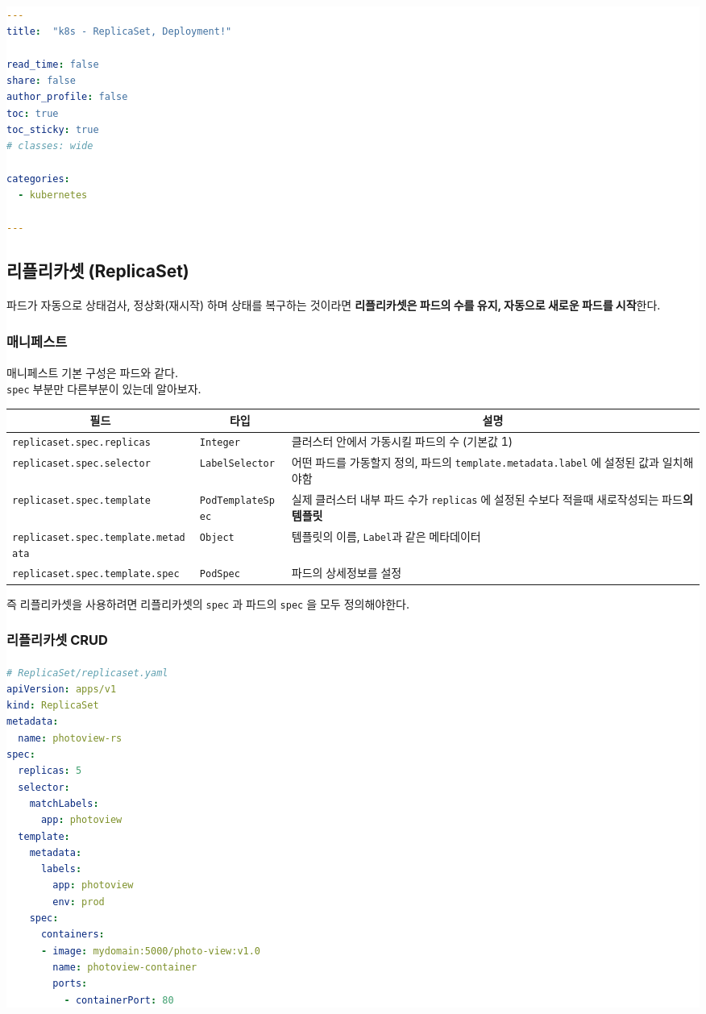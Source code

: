 ```yaml
---
title:  "k8s - ReplicaSet, Deployment!"

read_time: false
share: false
author_profile: false
toc: true
toc_sticky: true
# classes: wide

categories:
  - kubernetes

---
```


## 리플리카셋 (ReplicaSet)

파드가 자동으로 상태검사, 정상화(재시작) 하며 상태를 복구하는 것이라면
**리플리카셋은 파드의 수를 유지, 자동으로 새로운 파드를 시작**한다.  

### 매니페스트

매니페스트 기본 구성은 파드와 같다.  
`spec` 부분만 다른부분이 있는데 알아보자.  

|**필드**|**타입**|**설명**|
|---|---|---|
`replicaset.spec.replicas` | `Integer` | 클러스터 안에서 가동시킬 파드의 수 (기본값 1)
`replicaset.spec.selector` | `LabelSelector` | 어떤 파드를 가동할지 정의, 파드의 `template.metadata.label` 에 설정된 값과 일치해야함
`replicaset.spec.template` | `PodTemplateSpec` | 실제 클러스터 내부 파드 수가 `replicas` 에 설정된 수보다 적을때 새로작성되는 파드**의 템플릿**
`replicaset.spec.template.metadata` | `Object` | 템플릿의 이름, `Label`과 같은 메타데이터 
`replicaset.spec.template.spec` | `PodSpec` | 파드의 상세정보를 설정  

즉 리플리카셋을 사용하려면 리플리카셋의 `spec` 과 파드의 `spec` 을 모두 정의해야한다.  

### 리플리카셋 CRUD

```yaml
# ReplicaSet/replicaset.yaml
apiVersion: apps/v1
kind: ReplicaSet
metadata:
  name: photoview-rs
spec:
  replicas: 5
  selector:
    matchLabels:
      app: photoview
  template:
    metadata:
      labels:
        app: photoview
        env: prod
    spec:
      containers:
      - image: mydomain:5000/photo-view:v1.0
        name: photoview-container
        ports:
          - containerPort: 80
```

